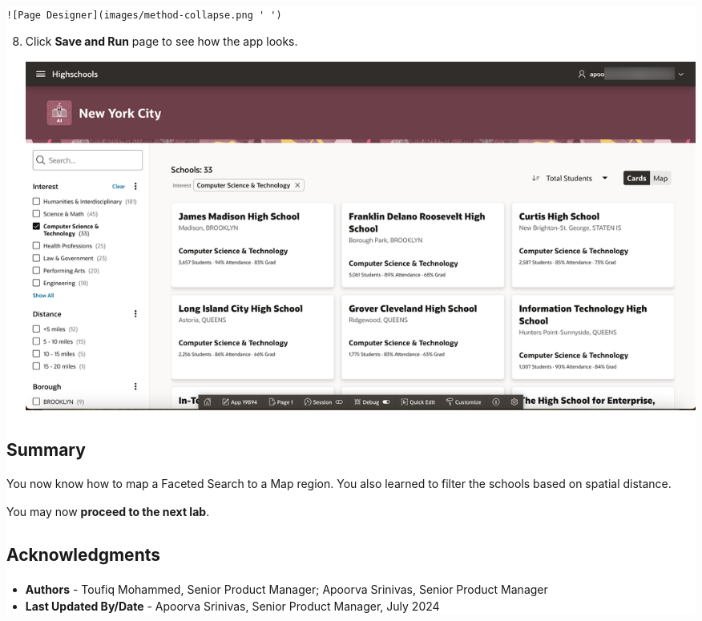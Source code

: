     ![Page Designer](images/method-collapse.png ' ')

8. Click **Save and Run** page to see how the app looks.

    ![Page Designer](images/save-and-run.png ' ')

## Summary

You now know how to map a Faceted Search to a Map region. You also learned to filter the schools based on spatial distance.

You may now **proceed to the next lab**.

## Acknowledgments

 - **Authors** - Toufiq Mohammed, Senior Product Manager; Apoorva Srinivas, Senior Product Manager
 - **Last Updated By/Date** - Apoorva Srinivas, Senior Product Manager, July 2024
